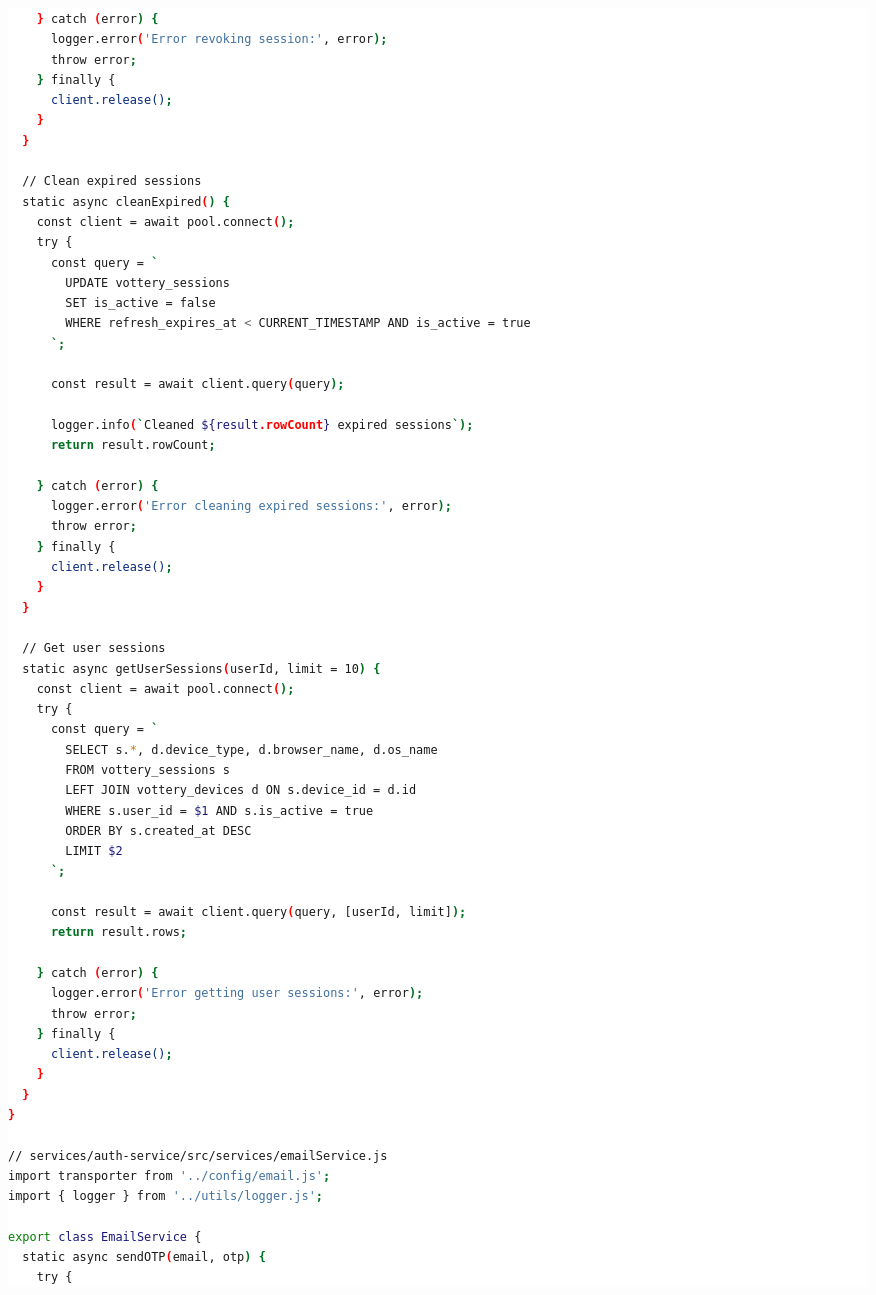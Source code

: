 ```bash
    } catch (error) {
      logger.error('Error revoking session:', error);
      throw error;
    } finally {
      client.release();
    }
  }

  // Clean expired sessions
  static async cleanExpired() {
    const client = await pool.connect();
    try {
      const query = `
        UPDATE vottery_sessions 
        SET is_active = false 
        WHERE refresh_expires_at < CURRENT_TIMESTAMP AND is_active = true
      `;
      
      const result = await client.query(query);
      
      logger.info(`Cleaned ${result.rowCount} expired sessions`);
      return result.rowCount;
      
    } catch (error) {
      logger.error('Error cleaning expired sessions:', error);
      throw error;
    } finally {
      client.release();
    }
  }

  // Get user sessions
  static async getUserSessions(userId, limit = 10) {
    const client = await pool.connect();
    try {
      const query = `
        SELECT s.*, d.device_type, d.browser_name, d.os_name
        FROM vottery_sessions s
        LEFT JOIN vottery_devices d ON s.device_id = d.id
        WHERE s.user_id = $1 AND s.is_active = true
        ORDER BY s.created_at DESC
        LIMIT $2
      `;
      
      const result = await client.query(query, [userId, limit]);
      return result.rows;
      
    } catch (error) {
      logger.error('Error getting user sessions:', error);
      throw error;
    } finally {
      client.release();
    }
  }
}

// services/auth-service/src/services/emailService.js
import transporter from '../config/email.js';
import { logger } from '../utils/logger.js';

export class EmailService {
  static async sendOTP(email, otp) {
    try {
```